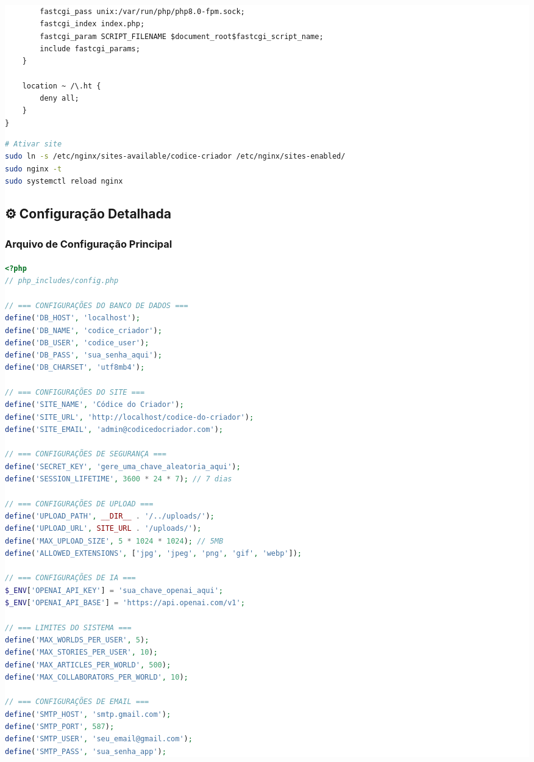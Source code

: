 ```nginx
        fastcgi_pass unix:/var/run/php/php8.0-fpm.sock;
        fastcgi_index index.php;
        fastcgi_param SCRIPT_FILENAME $document_root$fastcgi_script_name;
        include fastcgi_params;
    }
    
    location ~ /\.ht {
        deny all;
    }
}
```

```bash
# Ativar site
sudo ln -s /etc/nginx/sites-available/codice-criador /etc/nginx/sites-enabled/
sudo nginx -t
sudo systemctl reload nginx
```

## ⚙️ Configuração Detalhada

### Arquivo de Configuração Principal
```php
<?php
// php_includes/config.php

// === CONFIGURAÇÕES DO BANCO DE DADOS ===
define('DB_HOST', 'localhost');
define('DB_NAME', 'codice_criador');
define('DB_USER', 'codice_user');
define('DB_PASS', 'sua_senha_aqui');
define('DB_CHARSET', 'utf8mb4');

// === CONFIGURAÇÕES DO SITE ===
define('SITE_NAME', 'Códice do Criador');
define('SITE_URL', 'http://localhost/codice-do-criador');
define('SITE_EMAIL', 'admin@codicedocriador.com');

// === CONFIGURAÇÕES DE SEGURANÇA ===
define('SECRET_KEY', 'gere_uma_chave_aleatoria_aqui');
define('SESSION_LIFETIME', 3600 * 24 * 7); // 7 dias

// === CONFIGURAÇÕES DE UPLOAD ===
define('UPLOAD_PATH', __DIR__ . '/../uploads/');
define('UPLOAD_URL', SITE_URL . '/uploads/');
define('MAX_UPLOAD_SIZE', 5 * 1024 * 1024); // 5MB
define('ALLOWED_EXTENSIONS', ['jpg', 'jpeg', 'png', 'gif', 'webp']);

// === CONFIGURAÇÕES DE IA ===
$_ENV['OPENAI_API_KEY'] = 'sua_chave_openai_aqui';
$_ENV['OPENAI_API_BASE'] = 'https://api.openai.com/v1';

// === LIMITES DO SISTEMA ===
define('MAX_WORLDS_PER_USER', 5);
define('MAX_STORIES_PER_USER', 10);
define('MAX_ARTICLES_PER_WORLD', 500);
define('MAX_COLLABORATORS_PER_WORLD', 10);

// === CONFIGURAÇÕES DE EMAIL ===
define('SMTP_HOST', 'smtp.gmail.com');
define('SMTP_PORT', 587);
define('SMTP_USER', 'seu_email@gmail.com');
define('SMTP_PASS', 'sua_senha_app');
```